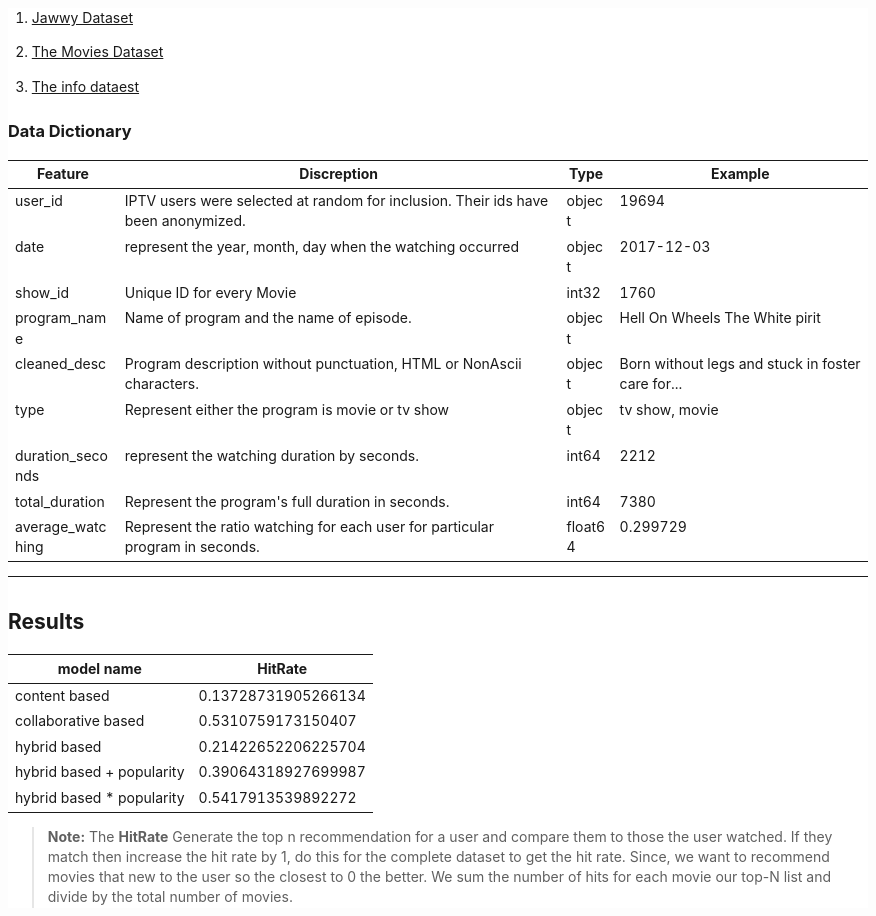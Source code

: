 1.  [Jawwy Dataset](https://www.stc.com.sa/wps/wcm/connect/arabic/individual/campaign/bigdata?utm_source=twitter&utm_campaign=open_data_day&utm_medium=tweet&utm_content=arabic)

2.  [The Movies Dataset](https://www.themoviedb.org/)

3.  [The info dataest](https://www.kaggle.com/shivamb/netflix-shows)

  
  

### Data Dictionary


|Feature|Discreption|Type|Example|
|--------|-----------|-----------|-----------|
|user_id|IPTV users were selected at random for inclusion. Their ids have been anonymized.|object|19694|
|date|represent the year, month, day when the watching occurred|object|2017-12-03|
|show_id|Unique ID for every Movie|int32|1760|
|program_name| Name of program and the name of episode.|object|Hell On Wheels The White pirit|
|cleaned_desc| Program description without punctuation, HTML or NonAscii characters.|object|Born without legs and stuck in foster care for...|
|type| Represent either the program is movie or tv show|object|tv show, movie|
|duration_seconds| represent the watching duration by seconds.|int64|2212|
|total_duration| Represent the program's full duration in seconds.|int64|7380|
|average_watching|Represent the ratio watching for each user for particular program in seconds.|float64|0.299729|

-----

  
  

## Results

  

|model name|HitRate|
|------------|-----------|
|content based |0.13728731905266134|
|collaborative based |0.5310759173150407|
|hybrid based |0.21422652206225704|
|hybrid based + popularity|0.39064318927699987|
|hybrid based * popularity|0.5417913539892272|

  
  

>  **Note:** The **HitRate** Generate the top n recommendation for a user and compare them to those the user watched. If they match then increase the hit rate by 1, do this for the complete dataset to get the hit rate. Since, we want to recommend movies that new to the user so the closest to 0 the better. We sum the number of hits for each movie our top-N list and divide by the total number of movies.
